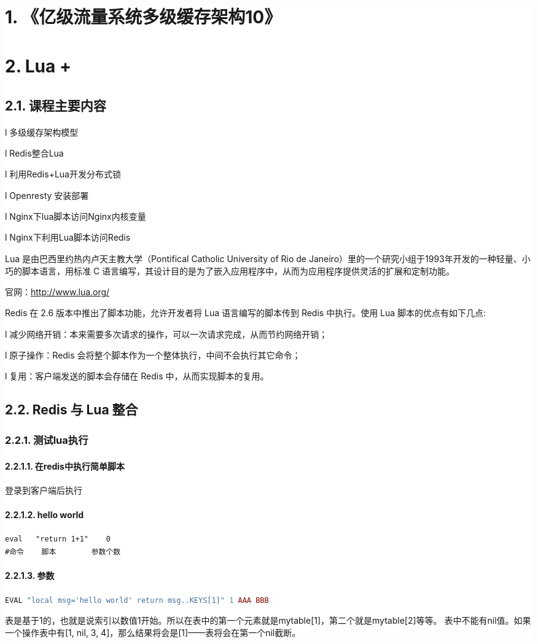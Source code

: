 # 1. 《亿级流量系统多级缓存架构10》

# 2. Lua + 

## 2.1. 课程主要内容

l   多级缓存架构模型

l   Redis整合Lua

l   利用Redis+Lua开发分布式锁

l   Openresty 安装部署

l   Nginx下lua脚本访问Nginx内核变量

l   Nginx下利用Lua脚本访问Redis

Lua 是由巴西里约热内卢天主教大学（Pontifical Catholic University of Rio de Janeiro）里的一个研究小组于1993年开发的一种轻量、小巧的脚本语言，用标准 C 语言编写，其设计目的是为了嵌入应用程序中，从而为应用程序提供灵活的扩展和定制功能。

官网：http://www.lua.org/

Redis 在 2.6 版本中推出了脚本功能，允许开发者将 Lua 语言编写的脚本传到 Redis 中执行。使用 Lua 脚本的优点有如下几点:

l   减少网络开销：本来需要多次请求的操作，可以一次请求完成，从而节约网络开销；

l   原子操作：Redis 会将整个脚本作为一个整体执行，中间不会执行其它命令；

l   复用：客户端发送的脚本会存储在 Redis 中，从而实现脚本的复用。

## 2.2. Redis 与 Lua 整合

### 2.2.1. 测试lua执行

#### 2.2.1.1. 在redis中执行简单脚本

登录到客户端后执行

#### 2.2.1.2. hello world

```properties
eval   "return 1+1"    0
#命令    脚本        参数个数
```

#### 2.2.1.3. 参数

```lua
EVAL "local msg='hello world' return msg..KEYS[1]" 1 AAA BBB
```

表是基于1的，也就是说索引以数值1开始。所以在表中的第一个元素就是mytable[1]，第二个就是mytable[2]等等。 表中不能有nil值。如果一个操作表中有[1, nil, 3, 4]，那么结果将会是[1]——表将会在第一个nil截断。
